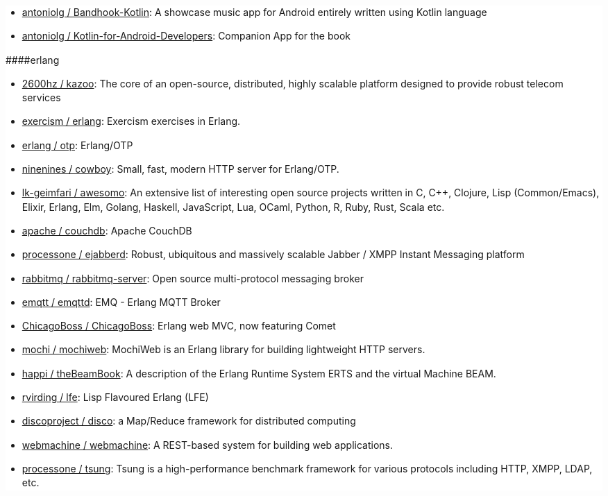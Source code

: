 * [antoniolg / Bandhook-Kotlin](https://github.com/antoniolg/Bandhook-Kotlin): 
        A showcase music app for Android entirely written using Kotlin language
      
* [antoniolg / Kotlin-for-Android-Developers](https://github.com/antoniolg/Kotlin-for-Android-Developers): 
        Companion App for the book
      

####erlang
* [2600hz / kazoo](https://github.com/2600hz/kazoo): 
        The core of an open-source, distributed, highly scalable platform designed to provide robust telecom services
      
* [exercism / erlang](https://github.com/exercism/erlang): 
        Exercism exercises in Erlang.
      
* [erlang / otp](https://github.com/erlang/otp): 
        Erlang/OTP
      
* [ninenines / cowboy](https://github.com/ninenines/cowboy): 
        Small, fast, modern HTTP server for Erlang/OTP.
      
* [lk-geimfari / awesomo](https://github.com/lk-geimfari/awesomo): 
        An extensive list of interesting open source projects written in С, C++, Clojure, Lisp (Common/Emacs), Elixir, Erlang, Elm, Golang, Haskell, JavaScript, Lua, OCaml, Python, R, Ruby, Rust, Scala etc.
      
* [apache / couchdb](https://github.com/apache/couchdb): 
        Apache CouchDB
      
* [processone / ejabberd](https://github.com/processone/ejabberd): 
        Robust, ubiquitous and massively scalable Jabber / XMPP Instant Messaging platform
      
* [rabbitmq / rabbitmq-server](https://github.com/rabbitmq/rabbitmq-server): 
        Open source multi-protocol messaging broker
      
* [emqtt / emqttd](https://github.com/emqtt/emqttd): 
        EMQ - Erlang MQTT Broker
      
* [ChicagoBoss / ChicagoBoss](https://github.com/ChicagoBoss/ChicagoBoss): 
        Erlang web MVC, now featuring Comet
      
* [mochi / mochiweb](https://github.com/mochi/mochiweb): 
        MochiWeb is an Erlang library for building lightweight HTTP servers.
      
* [happi / theBeamBook](https://github.com/happi/theBeamBook): 
        A description of the Erlang Runtime System ERTS and the virtual Machine BEAM.
      
* [rvirding / lfe](https://github.com/rvirding/lfe): 
        Lisp Flavoured Erlang (LFE)
      
* [discoproject / disco](https://github.com/discoproject/disco): 
        a Map/Reduce framework for distributed computing
      
* [webmachine / webmachine](https://github.com/webmachine/webmachine): 
        A REST-based system for building web applications. 
      
* [processone / tsung](https://github.com/processone/tsung): 
        Tsung is a high-performance benchmark framework for various protocols including HTTP, XMPP, LDAP, etc.
      